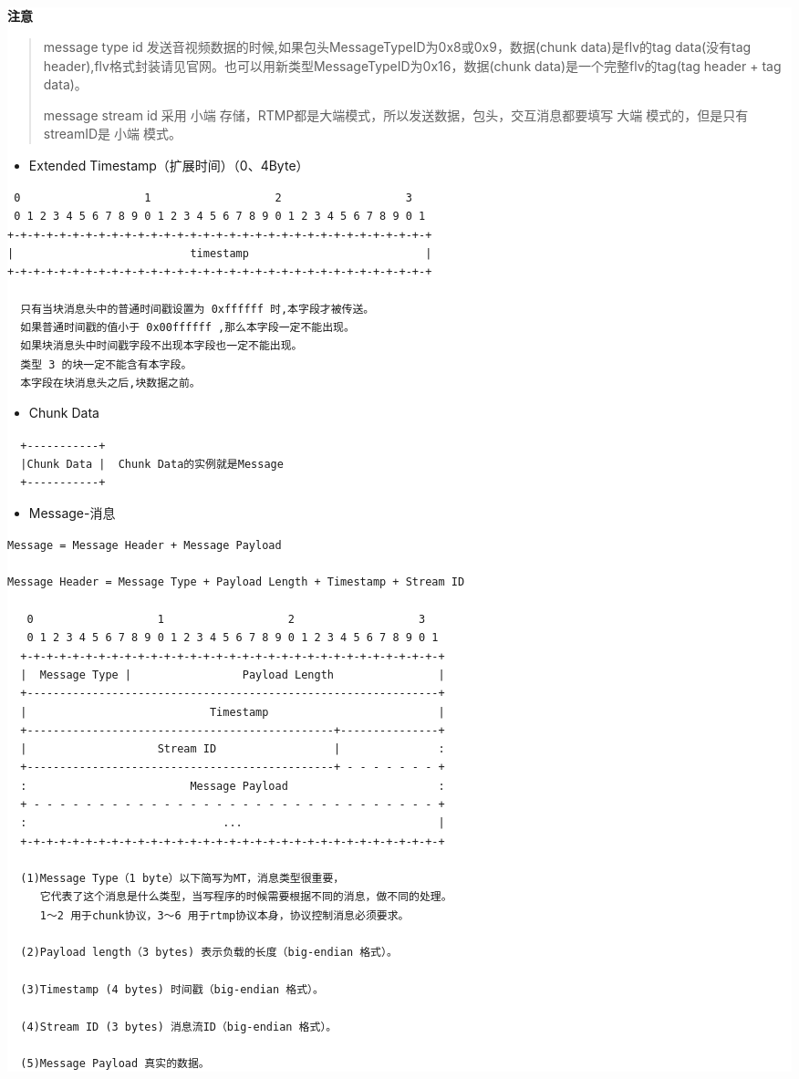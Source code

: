**注意**
> message type id  发送音视频数据的时候,如果包头MessageTypeID为0x8或0x9，数据(chunk data)是flv的tag data(没有tag header),flv格式封装请见官网。也可以用新类型MessageTypeID为0x16，数据(chunk data)是一个完整flv的tag(tag header + tag data)。
> 
> message stream id 采用 小端 存储，RTMP都是大端模式，所以发送数据，包头，交互消息都要填写 大端 模式的，但是只有streamID是 小端 模式。

* Extended Timestamp（扩展时间）（0、4Byte）

```txt
 0                   1                   2                   3   
 0 1 2 3 4 5 6 7 8 9 0 1 2 3 4 5 6 7 8 9 0 1 2 3 4 5 6 7 8 9 0 1 
+-+-+-+-+-+-+-+-+-+-+-+-+-+-+-+-+-+-+-+-+-+-+-+-+-+-+-+-+-+-+-+-+ 
|                           timestamp                           |   
+-+-+-+-+-+-+-+-+-+-+-+-+-+-+-+-+-+-+-+-+-+-+-+-+-+-+-+-+-+-+-+-+
  
  只有当块消息头中的普通时间戳设置为 0xffffff 时,本字段才被传送。  
  如果普通时间戳的值小于 0x00ffffff ,那么本字段一定不能出现。
  如果块消息头中时间戳字段不出现本字段也一定不能出现。
  类型 3 的块一定不能含有本字段。
  本字段在块消息头之后,块数据之前。

```
* Chunk Data

```txt
  +-----------+
  |Chunk Data |  Chunk Data的实例就是Message
  +-----------+
```

* Message-消息

```txt
Message = Message Header + Message Payload

Message Header = Message Type + Payload Length + Timestamp + Stream ID

   0                   1                   2                   3   
   0 1 2 3 4 5 6 7 8 9 0 1 2 3 4 5 6 7 8 9 0 1 2 3 4 5 6 7 8 9 0 1 
  +-+-+-+-+-+-+-+-+-+-+-+-+-+-+-+-+-+-+-+-+-+-+-+-+-+-+-+-+-+-+-+-+  
  |  Message Type |                 Payload Length                |           
  +---------------------------------------------------------------+  
  |                            Timestamp                          | 
  +-----------------------------------------------+---------------+ 
  |                    Stream ID                  |               :   
  +-----------------------------------------------+ - - - - - - - +
  :                         Message Payload                       :
  + - - - - - - - - - - - - - - - - - - - - - - - - - - - - - - - +
  :                              ...                              |
  +-+-+-+-+-+-+-+-+-+-+-+-+-+-+-+-+-+-+-+-+-+-+-+-+-+-+-+-+-+-+-+-+
  
  (1)Message Type（1 byte）以下简写为MT，消息类型很重要，
     它代表了这个消息是什么类型，当写程序的时候需要根据不同的消息，做不同的处理。
     1～2 用于chunk协议，3～6 用于rtmp协议本身，协议控制消息必须要求。
     
  (2)Payload length（3 bytes) 表示负载的长度（big-endian 格式）。
  
  (3)Timestamp (4 bytes) 时间戳（big-endian 格式）。
  
  (4)Stream ID (3 bytes) 消息流ID（big-endian 格式）。
  
  (5)Message Payload 真实的数据。
```
